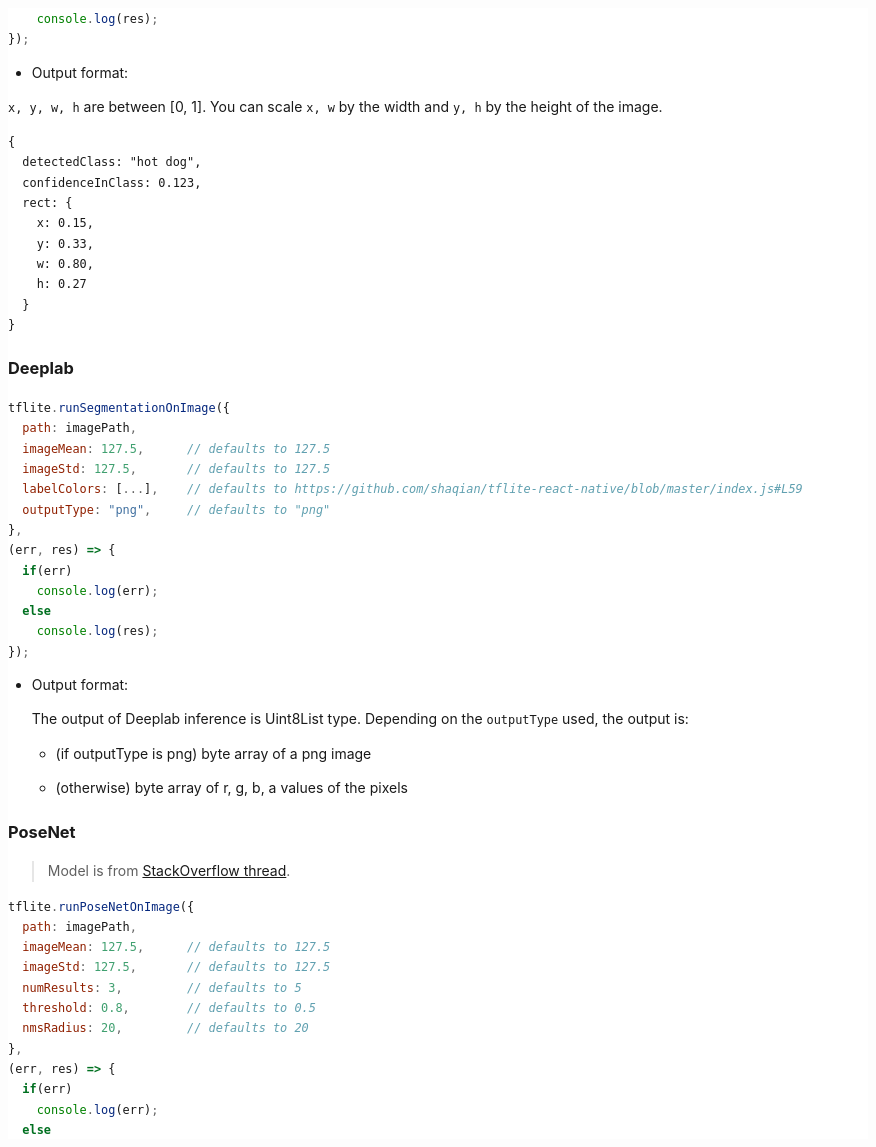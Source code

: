 ```javascript
    console.log(res);
});
```

- Output format:

`x, y, w, h` are between [0, 1]. You can scale `x, w` by the width and `y, h` by the height of the image.

```
{
  detectedClass: "hot dog",
  confidenceInClass: 0.123,
  rect: {
    x: 0.15,
    y: 0.33,
    w: 0.80,
    h: 0.27
  }
}
```

### Deeplab

```javascript
tflite.runSegmentationOnImage({
  path: imagePath,
  imageMean: 127.5,      // defaults to 127.5
  imageStd: 127.5,       // defaults to 127.5
  labelColors: [...],    // defaults to https://github.com/shaqian/tflite-react-native/blob/master/index.js#L59
  outputType: "png",     // defaults to "png"
},
(err, res) => {
  if(err)
    console.log(err);
  else
    console.log(res);
});
```

- Output format:
  
  The output of Deeplab inference is Uint8List type. Depending on the `outputType` used, the output is:

  - (if outputType is png) byte array of a png image 

  - (otherwise) byte array of r, g, b, a values of the pixels 


### PoseNet

> Model is from [StackOverflow thread](https://stackoverflow.com/a/55288616).

```javascript
tflite.runPoseNetOnImage({
  path: imagePath,
  imageMean: 127.5,      // defaults to 127.5
  imageStd: 127.5,       // defaults to 127.5
  numResults: 3,         // defaults to 5
  threshold: 0.8,        // defaults to 0.5
  nmsRadius: 20,         // defaults to 20 
},
(err, res) => {
  if(err)
    console.log(err);
  else
```